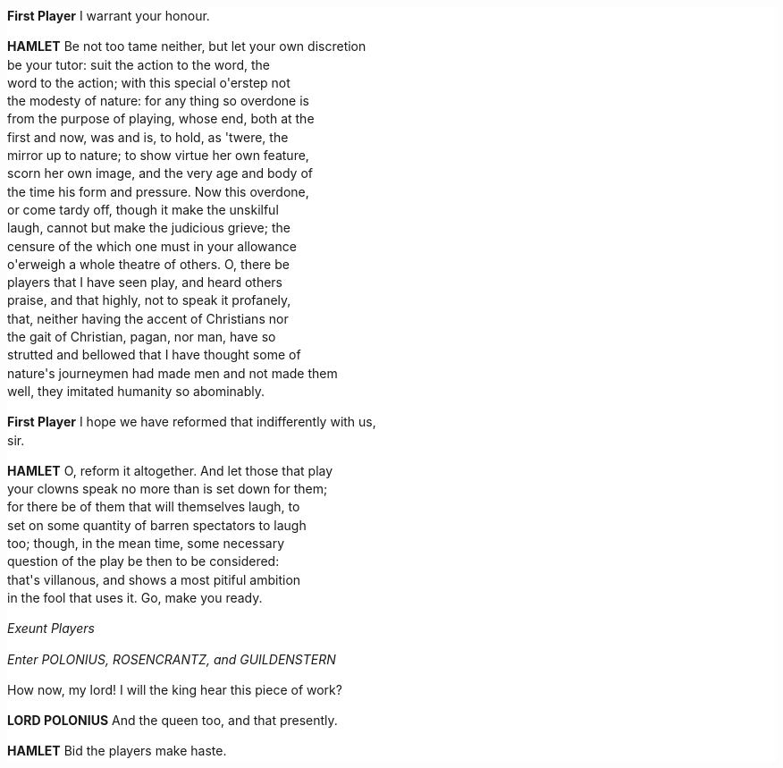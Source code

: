 
**First Player**
I warrant your honour.  


**HAMLET**
Be not too tame neither, but let your own discretion  
be your tutor: suit the action to the word, the  
word to the action; with this special o'erstep not  
the modesty of nature: for any thing so overdone is  
from the purpose of playing, whose end, both at the  
first and now, was and is, to hold, as 'twere, the  
mirror up to nature; to show virtue her own feature,  
scorn her own image, and the very age and body of  
the time his form and pressure. Now this overdone,  
or come tardy off, though it make the unskilful  
laugh, cannot but make the judicious grieve; the  
censure of the which one must in your allowance  
o'erweigh a whole theatre of others. O, there be  
players that I have seen play, and heard others  
praise, and that highly, not to speak it profanely,  
that, neither having the accent of Christians nor  
the gait of Christian, pagan, nor man, have so  
strutted and bellowed that I have thought some of  
nature's journeymen had made men and not made them  
well, they imitated humanity so abominably.  


**First Player**
I hope we have reformed that indifferently with us,  
sir.  


**HAMLET**
O, reform it altogether. And let those that play  
your clowns speak no more than is set down for them;  
for there be of them that will themselves laugh, to  
set on some quantity of barren spectators to laugh  
too; though, in the mean time, some necessary  
question of the play be then to be considered:  
that's villanous, and shows a most pitiful ambition  
in the fool that uses it. Go, make you ready.  


_Exeunt Players_

_Enter POLONIUS, ROSENCRANTZ, and GUILDENSTERN_

How now, my lord! I will the king hear this piece of work?  


**LORD POLONIUS**
And the queen too, and that presently.  


**HAMLET**
Bid the players make haste.  
